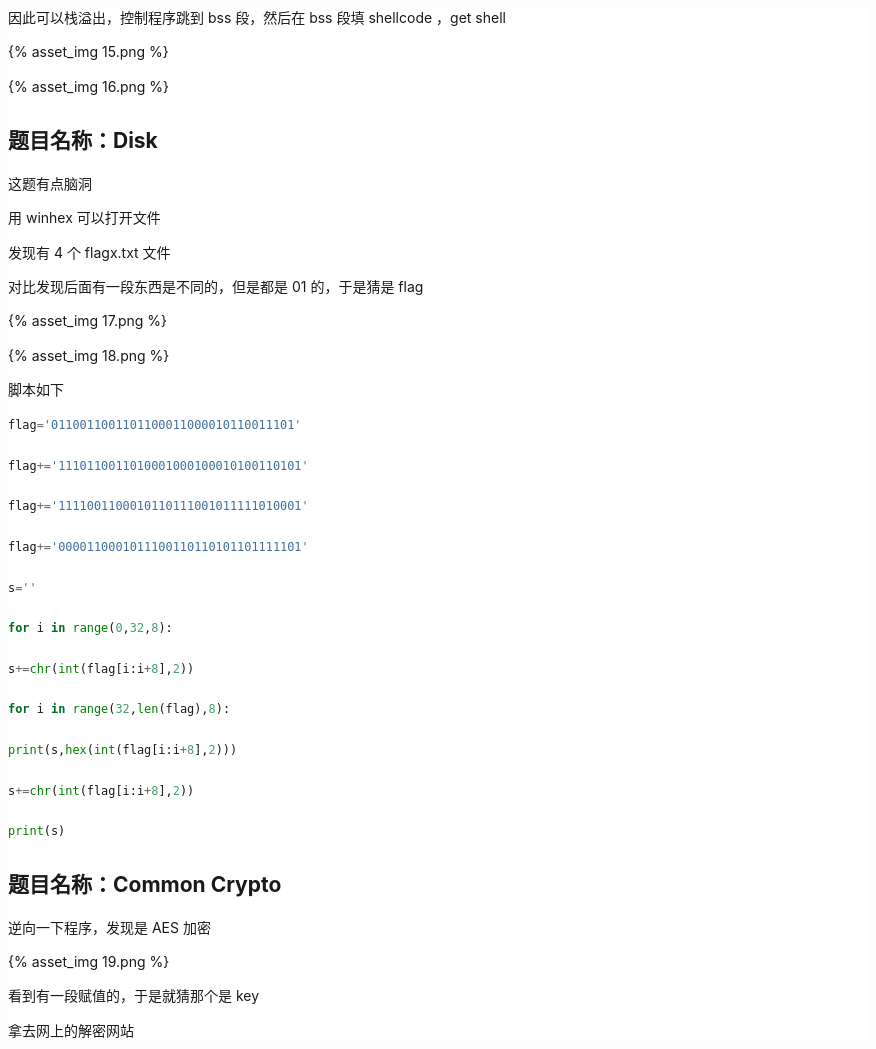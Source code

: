 因此可以栈溢出，控制程序跳到 bss 段，然后在 bss 段填 shellcode ，get
shell

{% asset_img 15.png %}

{% asset_img 16.png %}

## 题目名称：Disk

这题有点脑洞

用 winhex 可以打开文件

发现有 4 个 flagx.txt 文件

对比发现后面有一段东西是不同的，但是都是 01 的，于是猜是 flag

{% asset_img 17.png %}

{% asset_img 18.png %}

脚本如下

```python
flag='0110011001101100011000010110011101'

flag+='1110110011010001000100010100110101'

flag+='1111001100010110111001011111010001'

flag+='0000110001011100110110101101111101'

s=''

for i in range(0,32,8):

s+=chr(int(flag[i:i+8],2))

for i in range(32,len(flag),8):

print(s,hex(int(flag[i:i+8],2)))

s+=chr(int(flag[i:i+8],2))

print(s)
```

## 题目名称：Common Crypto

逆向一下程序，发现是 AES 加密

{% asset_img 19.png %}

看到有一段赋值的，于是就猜那个是 key

拿去网上的解密网站

